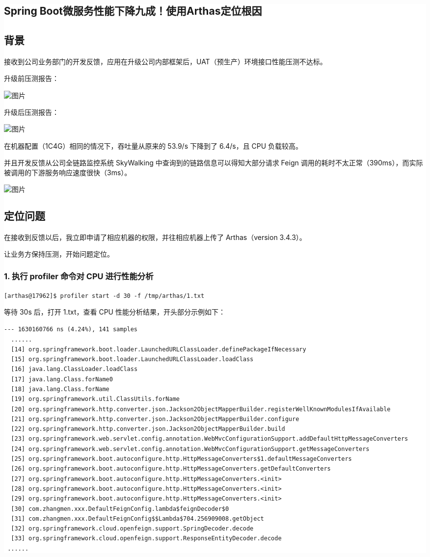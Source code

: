 ## Spring Boot微服务性能下降九成！使用Arthas定位根因



## 背景

接收到公司业务部门的开发反馈，应用在升级公司内部框架后，UAT（预生产）环境接口性能压测不达标。

升级前压测报告：

![图片](https://mmbiz.qpic.cn/mmbiz_png/ib0u8RcCc5RM0EDTXiaEOeicISEVDdKn31icS6sicxtlUh0GRaagt3qnvAvtfpeWjnkU9TBLTqRaibp7HViafASJNBbjw/640?wx_fmt=png&tp=webp&wxfrom=5&wx_lazy=1&wx_co=1)

升级后压测报告：

![图片](https://mmbiz.qpic.cn/mmbiz_png/ib0u8RcCc5RM0EDTXiaEOeicISEVDdKn31iceAWR3FJInklqqvXeD0IleqLXfK86HujcNqmdoQPrTNDnoUAzAYOO1w/640?wx_fmt=png&tp=webp&wxfrom=5&wx_lazy=1&wx_co=1)

在机器配置（1C4G）相同的情况下，吞吐量从原来的 53.9/s 下降到了 6.4/s，且 CPU 负载较高。

并且开发反馈从公司全链路监控系统 SkyWalking 中查询到的链路信息可以得知大部分请求 Feign 调用的耗时不太正常（390ms），而实际被调用的下游服务响应速度很快（3ms）。

![图片](https://mmbiz.qpic.cn/mmbiz_png/ib0u8RcCc5RM0EDTXiaEOeicISEVDdKn31icYD87oaThfFu6QlN2h4kc7q5Oibfiavek9f1qto9MH9Zicqtv1arG9P8Gg/640?wx_fmt=png&tp=webp&wxfrom=5&wx_lazy=1&wx_co=1)

## 定位问题

在接收到反馈以后，我立即申请了相应机器的权限，并往相应机器上传了 Arthas（version 3.4.3）。

让业务方保持压测，开始问题定位。

### 1.  执行 profiler 命令对 CPU 进行性能分析

```
[arthas@17962]$ profiler start -d 30 -f /tmp/arthas/1.txt
```

等待 30s 后，打开 1.txt，查看 CPU 性能分析结果，开头部分示例如下：

```
--- 1630160766 ns (4.24%), 141 samples
  ......
  [14] org.springframework.boot.loader.LaunchedURLClassLoader.definePackageIfNecessary
  [15] org.springframework.boot.loader.LaunchedURLClassLoader.loadClass
  [16] java.lang.ClassLoader.loadClass
  [17] java.lang.Class.forName0
  [18] java.lang.Class.forName
  [19] org.springframework.util.ClassUtils.forName
  [20] org.springframework.http.converter.json.Jackson2ObjectMapperBuilder.registerWellKnownModulesIfAvailable
  [21] org.springframework.http.converter.json.Jackson2ObjectMapperBuilder.configure
  [22] org.springframework.http.converter.json.Jackson2ObjectMapperBuilder.build
  [23] org.springframework.web.servlet.config.annotation.WebMvcConfigurationSupport.addDefaultHttpMessageConverters
  [24] org.springframework.web.servlet.config.annotation.WebMvcConfigurationSupport.getMessageConverters
  [25] org.springframework.boot.autoconfigure.http.HttpMessageConverters$1.defaultMessageConverters
  [26] org.springframework.boot.autoconfigure.http.HttpMessageConverters.getDefaultConverters
  [27] org.springframework.boot.autoconfigure.http.HttpMessageConverters.<init>
  [28] org.springframework.boot.autoconfigure.http.HttpMessageConverters.<init>
  [29] org.springframework.boot.autoconfigure.http.HttpMessageConverters.<init>
  [30] com.zhangmen.xxx.DefaultFeignConfig.lambda$feignDecoder$0
  [31] com.zhangmen.xxx.DefaultFeignConfig$$Lambda$704.256909008.getObject
  [32] org.springframework.cloud.openfeign.support.SpringDecoder.decode
  [33] org.springframework.cloud.openfeign.support.ResponseEntityDecoder.decode
 ......
```
